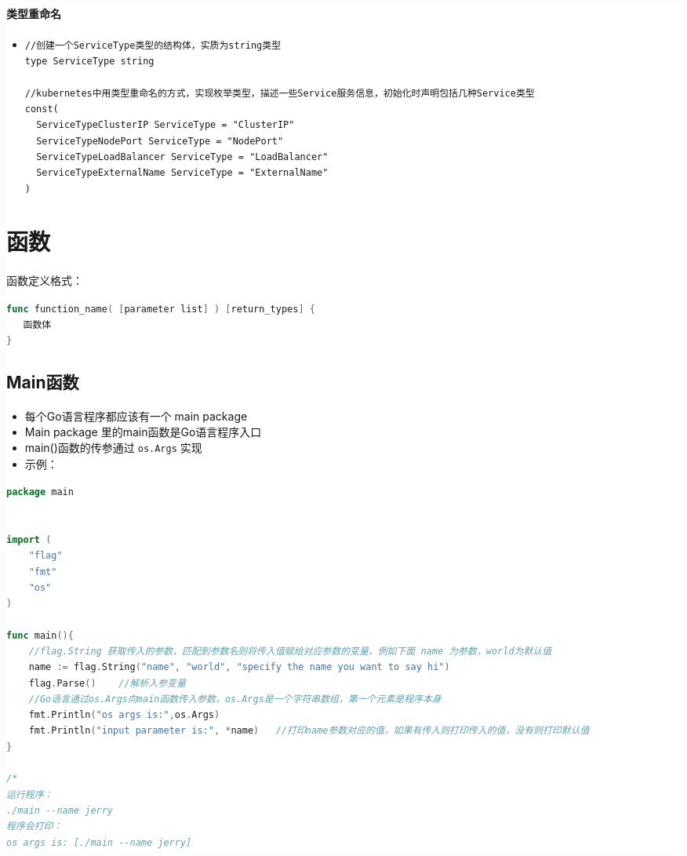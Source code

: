 

#### 类型重命名

* ```
  //创建一个ServiceType类型的结构体，实质为string类型
  type ServiceType string
  
  //kubernetes中用类型重命名的方式，实现枚举类型，描述一些Service服务信息，初始化时声明包括几种Service类型
  const(
  	ServiceTypeClusterIP ServiceType = "ClusterIP"
  	ServiceTypeNodePort ServiceType = "NodePort"
  	ServiceTypeLoadBalancer ServiceType = "LoadBalancer"
  	ServiceTypeExternalName ServiceType = "ExternalName"
  )
  
  ```







# 函数

函数定义格式：

```go
func function_name( [parameter list] ) [return_types] {
   函数体
}
```



## Main函数

* 每个Go语言程序都应该有一个 main package
* Main package 里的main函数是Go语言程序入口
* main()函数的传参通过 `os.Args` 实现
* 示例：

```go
package main


import (
	"flag"
	"fmt"
	"os"
)

func main(){
	//flag.String 获取传入的参数，匹配到参数名则将传入值赋给对应参数的变量，例如下面 name 为参数，world为默认值
	name := flag.String("name", "world", "specify the name you want to say hi")
	flag.Parse()	//解析入参变量
	//Go语言通过os.Args向main函数传入参数，os.Args是一个字符串数组，第一个元素是程序本身
	fmt.Println("os args is:",os.Args)
	fmt.Println("input parameter is:", *name)	//打印name参数对应的值，如果有传入则打印传入的值，没有则打印默认值
}

/*
运行程序：
./main --name jerry
程序会打印：
os args is: [./main --name jerry]
```